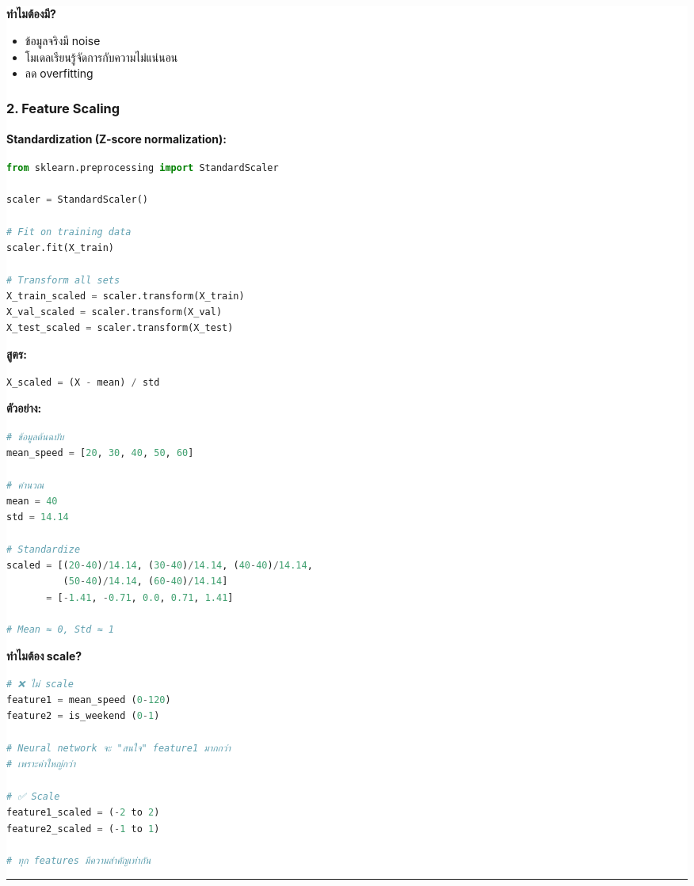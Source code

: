 **ทำไมต้องมี?**
- ข้อมูลจริงมี noise
- โมเดลเรียนรู้จัดการกับความไม่แน่นอน
- ลด overfitting

### **2. Feature Scaling**

**Standardization (Z-score normalization):**

```python
from sklearn.preprocessing import StandardScaler

scaler = StandardScaler()

# Fit on training data
scaler.fit(X_train)

# Transform all sets
X_train_scaled = scaler.transform(X_train)
X_val_scaled = scaler.transform(X_val)
X_test_scaled = scaler.transform(X_test)
```

**สูตร:**
```python
X_scaled = (X - mean) / std
```

**ตัวอย่าง:**
```python
# ข้อมูลต้นฉบับ
mean_speed = [20, 30, 40, 50, 60]

# คำนวณ
mean = 40
std = 14.14

# Standardize
scaled = [(20-40)/14.14, (30-40)/14.14, (40-40)/14.14, 
          (50-40)/14.14, (60-40)/14.14]
       = [-1.41, -0.71, 0.0, 0.71, 1.41]

# Mean ≈ 0, Std ≈ 1
```

**ทำไมต้อง scale?**

```python
# ❌ ไม่ scale
feature1 = mean_speed (0-120)
feature2 = is_weekend (0-1)

# Neural network จะ "สนใจ" feature1 มากกว่า
# เพราะค่าใหญ่กว่า

# ✅ Scale
feature1_scaled = (-2 to 2)
feature2_scaled = (-1 to 1)

# ทุก features มีความสำคัญเท่ากัน
```

---